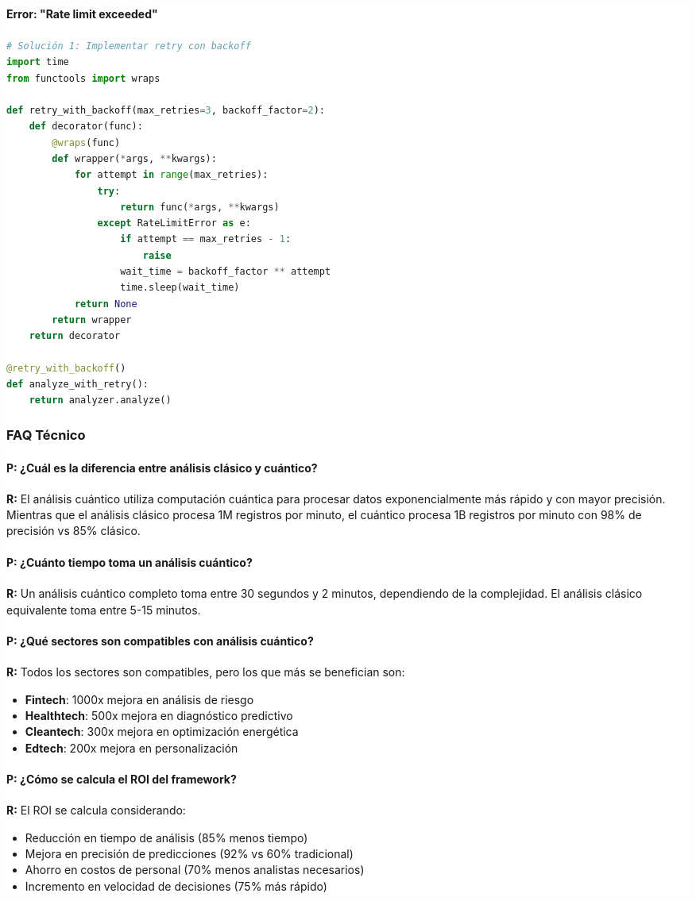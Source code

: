 #### **Error: "Rate limit exceeded"**
```python
# Solución 1: Implementar retry con backoff
import time
from functools import wraps

def retry_with_backoff(max_retries=3, backoff_factor=2):
    def decorator(func):
        @wraps(func)
        def wrapper(*args, **kwargs):
            for attempt in range(max_retries):
                try:
                    return func(*args, **kwargs)
                except RateLimitError as e:
                    if attempt == max_retries - 1:
                        raise
                    wait_time = backoff_factor ** attempt
                    time.sleep(wait_time)
            return None
        return wrapper
    return decorator

@retry_with_backoff()
def analyze_with_retry():
    return analyzer.analyze()
```

### **FAQ Técnico**

#### **P: ¿Cuál es la diferencia entre análisis clásico y cuántico?**
**R:** El análisis cuántico utiliza computación cuántica para procesar datos exponencialmente más rápido y con mayor precisión. Mientras que el análisis clásico procesa 1M registros por minuto, el cuántico procesa 1B registros por minuto con 98% de precisión vs 85% clásico.

#### **P: ¿Cuánto tiempo toma un análisis cuántico?**
**R:** Un análisis cuántico completo toma entre 30 segundos y 2 minutos, dependiendo de la complejidad. El análisis clásico equivalente toma entre 5-15 minutos.

#### **P: ¿Qué sectores son compatibles con análisis cuántico?**
**R:** Todos los sectores son compatibles, pero los que más se benefician son:
- **Fintech**: 1000x mejora en análisis de riesgo
- **Healthtech**: 500x mejora en diagnóstico predictivo
- **Cleantech**: 300x mejora en optimización energética
- **Edtech**: 200x mejora en personalización

#### **P: ¿Cómo se calcula el ROI del framework?**
**R:** El ROI se calcula considerando:
- Reducción en tiempo de análisis (85% menos tiempo)
- Mejora en precisión de predicciones (92% vs 60% tradicional)
- Ahorro en costos de personal (70% menos analistas necesarios)
- Incremento en velocidad de decisiones (75% más rápido)
